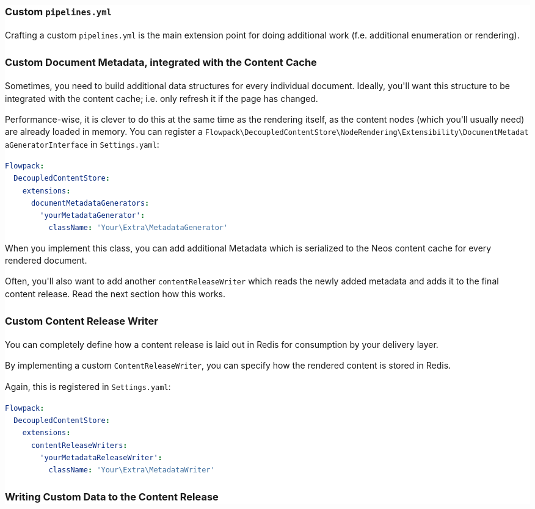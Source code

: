 ### Custom `pipelines.yml`

Crafting a custom `pipelines.yml` is the main extension point for doing additional work (f.e. additional enumeration
or rendering).

### Custom Document Metadata, integrated with the Content Cache

Sometimes, you need to build additional data structures for every individual document. Ideally, you'll want this
structure to be integrated with the content cache; i.e. only refresh it if the page has changed.

Performance-wise, it is clever to do this at the same time as the rendering itself, as the content nodes
(which you'll usually need) are already loaded in memory. You can register a
`Flowpack\DecoupledContentStore\NodeRendering\Extensibility\DocumentMetadataGeneratorInterface` in `Settings.yaml`:

```yaml
Flowpack:
  DecoupledContentStore:
    extensions:
      documentMetadataGenerators:
        'yourMetadataGenerator':
          className: 'Your\Extra\MetadataGenerator'
```

When you implement this class, you can add additional Metadata which is serialized to the Neos content cache
for every rendered document.

Often, you'll also want to add another `contentReleaseWriter` which reads the newly added metadata and adds
it to the final content release. Read the next section how this works.

### Custom Content Release Writer

You can completely define how a content release is laid out in Redis for consumption by your delivery layer.

By implementing a custom `ContentReleaseWriter`, you can specify how the rendered content is stored in Redis.

Again, this is registered in `Settings.yaml`:

```yaml
Flowpack:
  DecoupledContentStore:
    extensions:
      contentReleaseWriters:
        'yourMetadataReleaseWriter':
          className: 'Your\Extra\MetadataWriter'
```

### Writing Custom Data to the Content Release

